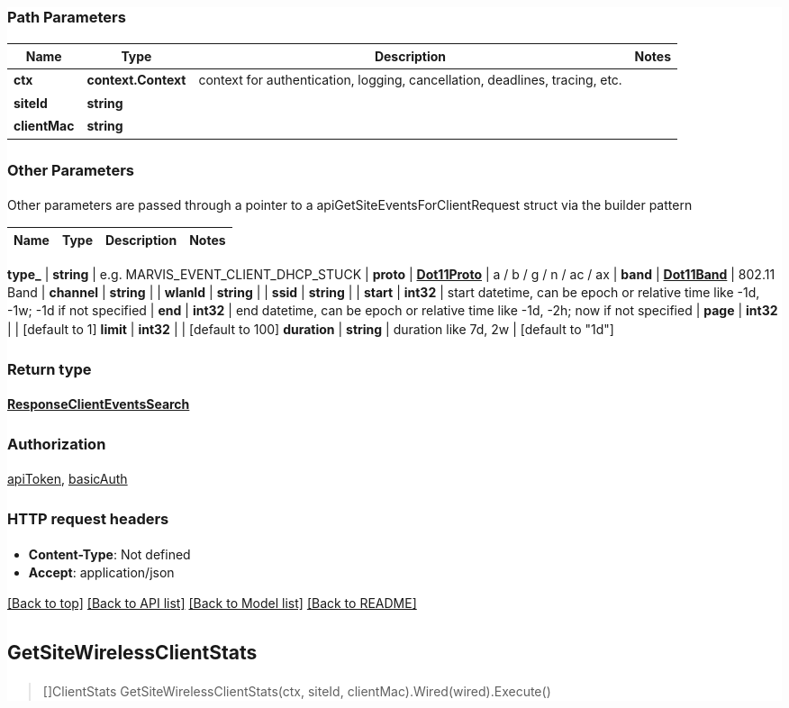 ### Path Parameters


Name | Type | Description  | Notes
------------- | ------------- | ------------- | -------------
**ctx** | **context.Context** | context for authentication, logging, cancellation, deadlines, tracing, etc.
**siteId** | **string** |  | 
**clientMac** | **string** |  | 

### Other Parameters

Other parameters are passed through a pointer to a apiGetSiteEventsForClientRequest struct via the builder pattern


Name | Type | Description  | Notes
------------- | ------------- | ------------- | -------------


 **type_** | **string** | e.g. MARVIS_EVENT_CLIENT_DHCP_STUCK | 
 **proto** | [**Dot11Proto**](Dot11Proto.md) | a / b / g / n / ac / ax | 
 **band** | [**Dot11Band**](Dot11Band.md) | 802.11 Band | 
 **channel** | **string** |  | 
 **wlanId** | **string** |  | 
 **ssid** | **string** |  | 
 **start** | **int32** | start datetime, can be epoch or relative time like -1d, -1w; -1d if not specified | 
 **end** | **int32** | end datetime, can be epoch or relative time like -1d, -2h; now if not specified | 
 **page** | **int32** |  | [default to 1]
 **limit** | **int32** |  | [default to 100]
 **duration** | **string** | duration like 7d, 2w | [default to &quot;1d&quot;]

### Return type

[**ResponseClientEventsSearch**](ResponseClientEventsSearch.md)

### Authorization

[apiToken](../README.md#apiToken), [basicAuth](../README.md#basicAuth)

### HTTP request headers

- **Content-Type**: Not defined
- **Accept**: application/json

[[Back to top]](#) [[Back to API list]](../README.md#documentation-for-api-endpoints)
[[Back to Model list]](../README.md#documentation-for-models)
[[Back to README]](../README.md)


## GetSiteWirelessClientStats

> []ClientStats GetSiteWirelessClientStats(ctx, siteId, clientMac).Wired(wired).Execute()
